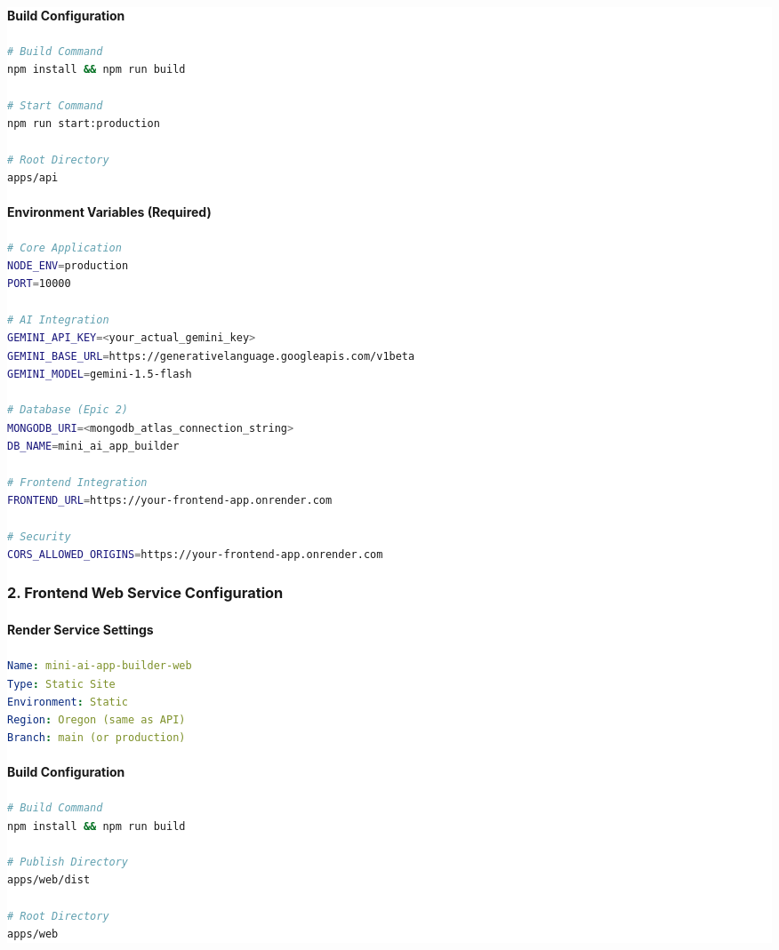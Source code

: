#### Build Configuration

```bash
# Build Command
npm install && npm run build

# Start Command
npm run start:production

# Root Directory
apps/api
```

#### Environment Variables (Required)

```bash
# Core Application
NODE_ENV=production
PORT=10000

# AI Integration
GEMINI_API_KEY=<your_actual_gemini_key>
GEMINI_BASE_URL=https://generativelanguage.googleapis.com/v1beta
GEMINI_MODEL=gemini-1.5-flash

# Database (Epic 2)
MONGODB_URI=<mongodb_atlas_connection_string>
DB_NAME=mini_ai_app_builder

# Frontend Integration
FRONTEND_URL=https://your-frontend-app.onrender.com

# Security
CORS_ALLOWED_ORIGINS=https://your-frontend-app.onrender.com
```

### 2. Frontend Web Service Configuration

#### Render Service Settings

```yaml
Name: mini-ai-app-builder-web
Type: Static Site
Environment: Static
Region: Oregon (same as API)
Branch: main (or production)
```

#### Build Configuration

```bash
# Build Command
npm install && npm run build

# Publish Directory
apps/web/dist

# Root Directory
apps/web
```
